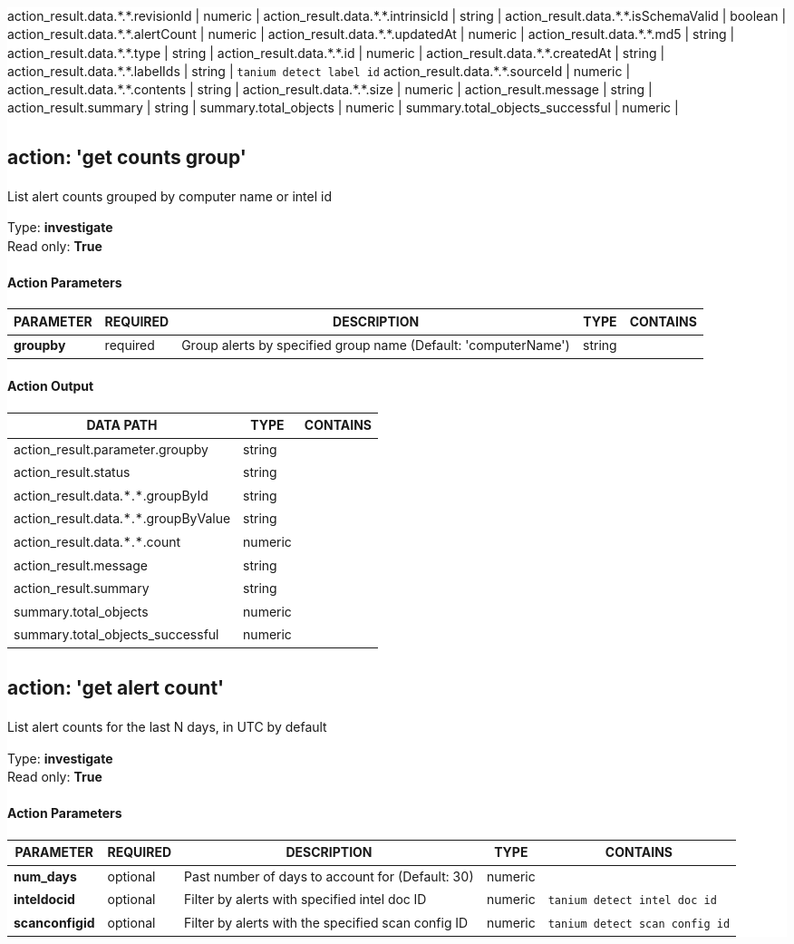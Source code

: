 action\_result\.data\.\*\.\*\.revisionId | numeric | 
action\_result\.data\.\*\.\*\.intrinsicId | string | 
action\_result\.data\.\*\.\*\.isSchemaValid | boolean | 
action\_result\.data\.\*\.\*\.alertCount | numeric | 
action\_result\.data\.\*\.\*\.updatedAt | numeric | 
action\_result\.data\.\*\.\*\.md5 | string | 
action\_result\.data\.\*\.\*\.type | string | 
action\_result\.data\.\*\.\*\.id | numeric | 
action\_result\.data\.\*\.\*\.createdAt | string | 
action\_result\.data\.\*\.\*\.labelIds | string |  `tanium detect label id` 
action\_result\.data\.\*\.\*\.sourceId | numeric | 
action\_result\.data\.\*\.\*\.contents | string | 
action\_result\.data\.\*\.\*\.size | numeric | 
action\_result\.message | string | 
action\_result\.summary | string | 
summary\.total\_objects | numeric | 
summary\.total\_objects\_successful | numeric |   

## action: 'get counts group'
List alert counts grouped by computer name or intel id

Type: **investigate**  
Read only: **True**

#### Action Parameters
PARAMETER | REQUIRED | DESCRIPTION | TYPE | CONTAINS
--------- | -------- | ----------- | ---- | --------
**groupby** |  required  | Group alerts by specified group name \(Default\: 'computerName'\) | string | 

#### Action Output
DATA PATH | TYPE | CONTAINS
--------- | ---- | --------
action\_result\.parameter\.groupby | string | 
action\_result\.status | string | 
action\_result\.data\.\*\.\*\.groupById | string | 
action\_result\.data\.\*\.\*\.groupByValue | string | 
action\_result\.data\.\*\.\*\.count | numeric | 
action\_result\.message | string | 
action\_result\.summary | string | 
summary\.total\_objects | numeric | 
summary\.total\_objects\_successful | numeric |   

## action: 'get alert count'
List alert counts for the last N days, in UTC by default

Type: **investigate**  
Read only: **True**

#### Action Parameters
PARAMETER | REQUIRED | DESCRIPTION | TYPE | CONTAINS
--------- | -------- | ----------- | ---- | --------
**num\_days** |  optional  | Past number of days to account for \(Default\: 30\) | numeric | 
**inteldocid** |  optional  | Filter by alerts with specified intel doc ID | numeric |  `tanium detect intel doc id` 
**scanconfigid** |  optional  | Filter by alerts with the specified scan config ID | numeric |  `tanium detect scan config id` 
